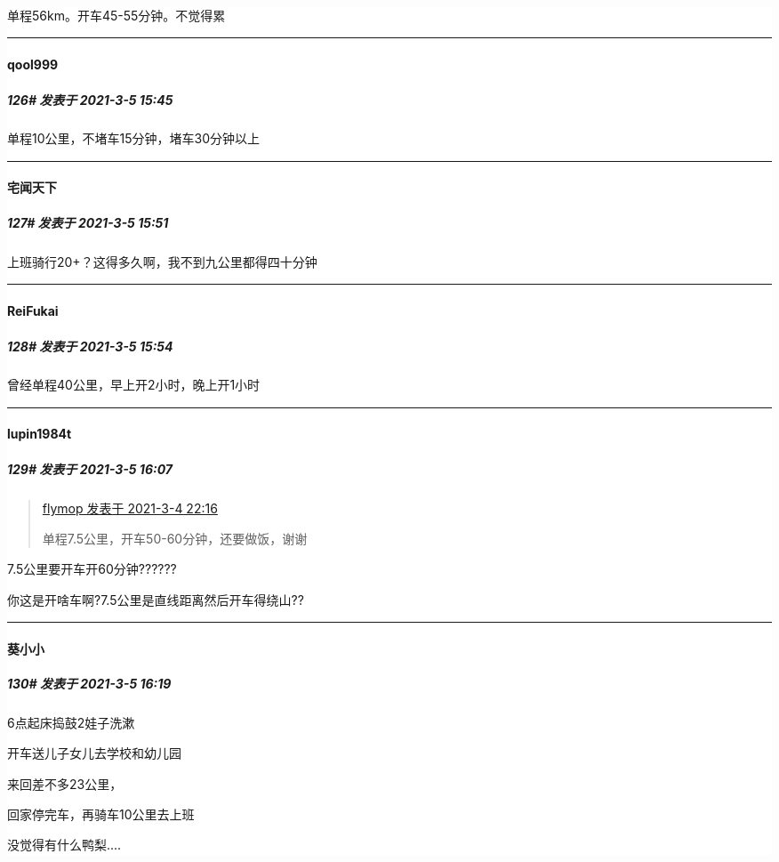 
单程56km。开车45-55分钟。不觉得累


-----

####  qool999  
##### 126#       发表于 2021-3-5 15:45


单程10公里，不堵车15分钟，堵车30分钟以上


-----

####  宅闻天下  
##### 127#       发表于 2021-3-5 15:51


上班骑行20+？这得多久啊，我不到九公里都得四十分钟


-----

####  ReiFukai  
##### 128#       发表于 2021-3-5 15:54


曾经单程40公里，早上开2小时，晚上开1小时


-----

####  lupin1984t  
##### 129#       发表于 2021-3-5 16:07


<blockquote><a href="httphttps://bbs.saraba1st.com/2b/forum.php?mod=redirect&amp;goto=findpost&amp;pid=50513807&amp;ptid=1991231" target="_blank">flymop 发表于 2021-3-4 22:16</a>

单程7.5公里，开车50-60分钟，还要做饭，谢谢</blockquote>
7.5公里要开车开60分钟??????

你这是开啥车啊?7.5公里是直线距离然后开车得绕山??


-----

####  葵小小  
##### 130#       发表于 2021-3-5 16:19


6点起床捣鼓2娃子洗漱

开车送儿子女儿去学校和幼儿园

来回差不多23公里，

回家停完车，再骑车10公里去上班

没觉得有什么鸭梨....
